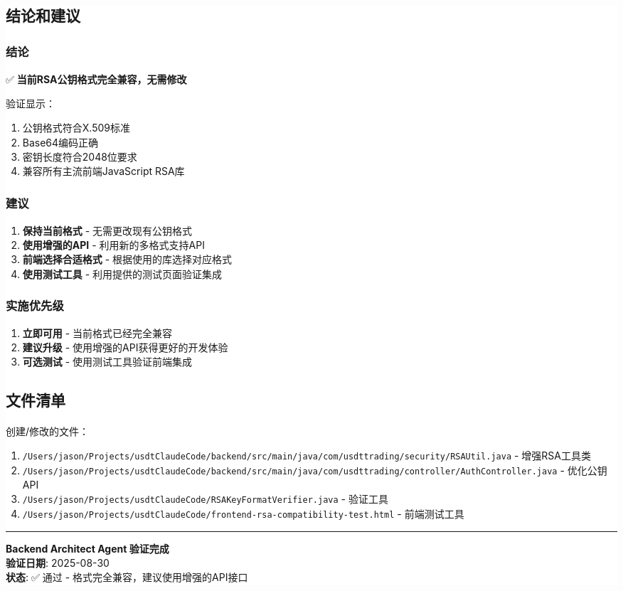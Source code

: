## 结论和建议

### 结论
✅ **当前RSA公钥格式完全兼容，无需修改**

验证显示：
1. 公钥格式符合X.509标准
2. Base64编码正确
3. 密钥长度符合2048位要求
4. 兼容所有主流前端JavaScript RSA库

### 建议
1. **保持当前格式** - 无需更改现有公钥格式
2. **使用增强的API** - 利用新的多格式支持API
3. **前端选择合适格式** - 根据使用的库选择对应格式
4. **使用测试工具** - 利用提供的测试页面验证集成

### 实施优先级
1. **立即可用** - 当前格式已经完全兼容
2. **建议升级** - 使用增强的API获得更好的开发体验
3. **可选测试** - 使用测试工具验证前端集成

## 文件清单

创建/修改的文件：
1. `/Users/jason/Projects/usdtClaudeCode/backend/src/main/java/com/usdttrading/security/RSAUtil.java` - 增强RSA工具类
2. `/Users/jason/Projects/usdtClaudeCode/backend/src/main/java/com/usdttrading/controller/AuthController.java` - 优化公钥API
3. `/Users/jason/Projects/usdtClaudeCode/RSAKeyFormatVerifier.java` - 验证工具
4. `/Users/jason/Projects/usdtClaudeCode/frontend-rsa-compatibility-test.html` - 前端测试工具

---

**Backend Architect Agent 验证完成**  
**验证日期**: 2025-08-30  
**状态**: ✅ 通过 - 格式完全兼容，建议使用增强的API接口